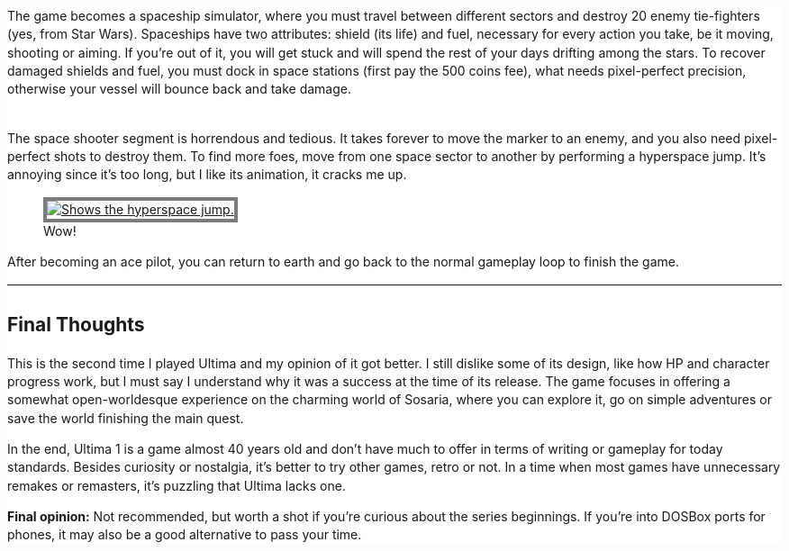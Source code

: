 
The game becomes a spaceship simulator, where you must travel between different sectors and destroy 20 enemy tie-fighters (yes, from Star Wars). Spaceships have two attributes: shield (its life) and fuel, necessary for every action you take, be it moving, shooting or aiming. If you’re out of it, you will get stuck and will spend the rest of your days drifting among the stars. To recover damaged shields and fuel, you must dock in space stations (first pay the 500 coins fee), what needs pixel-perfect precision, otherwise your vessel will bounce back and take damage.<br><br>

The space shooter segment is horrendous and tedious. It takes forever to move the marker to an enemy, and you also need pixel-perfect shots to destroy them. To find more foes, move from one space sector to another by performing a hyperspace jump. It’s annoying since it’s too long, but I like its animation, it cracks me up.



<div class="adiv">
 <figure>
<a target="_blank" href="https://res.cloudinary.com/backlogrpgs/image/upload/v1649372470/ultima1/ultimaspace.gif" title="Warp 7!">
<img src="https://res.cloudinary.com/backlogrpgs/image/upload/v1649372470/ultima1/ultimaspace.gif" alt="Shows the hyperspace jump." width="420" height="315" style="border: 4px solid #7b7d7d;"></a>
<figcaption>Wow!</figcaption></figure></div>

After becoming an ace pilot, you can return to earth and go back to the normal gameplay loop to finish the game.

<hr>

## Final Thoughts

This is the second time I played Ultima and my opinion of it got better. I still dislike some of its design, like how HP and character progress work, but I must say I understand why it was a success at the time of its release. The game focuses in offering a somewhat open-worldesque experience on the charming world of Sosaria, where you can explore it, go on simple adventures or save the world finishing the main quest.

In the end, Ultima 1 is a game almost 40 years old and don’t have much to offer in terms of writing or gameplay for today standards. Besides curiosity or nostalgia, it’s better to try other games, retro or not. In a time when most games have unnecessary remakes or remasters, it’s puzzling that Ultima lacks one.

**Final opinion:** Not recommended, but worth a shot if you’re curious about the series beginnings. If you’re into DOSBox ports for phones, it may also be a good alternative to pass your time.